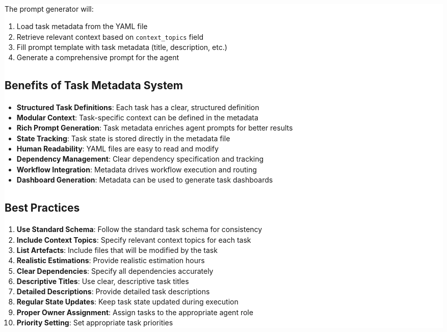 The prompt generator will:
1. Load task metadata from the YAML file
2. Retrieve relevant context based on `context_topics` field
3. Fill prompt template with task metadata (title, description, etc.)
4. Generate a comprehensive prompt for the agent

## Benefits of Task Metadata System

- **Structured Task Definitions**: Each task has a clear, structured definition
- **Modular Context**: Task-specific context can be defined in the metadata
- **Rich Prompt Generation**: Task metadata enriches agent prompts for better results
- **State Tracking**: Task state is stored directly in the metadata file
- **Human Readability**: YAML files are easy to read and modify
- **Dependency Management**: Clear dependency specification and tracking
- **Workflow Integration**: Metadata drives workflow execution and routing
- **Dashboard Generation**: Metadata can be used to generate task dashboards

## Best Practices

1. **Use Standard Schema**: Follow the standard task schema for consistency
2. **Include Context Topics**: Specify relevant context topics for each task
3. **List Artefacts**: Include files that will be modified by the task
4. **Realistic Estimations**: Provide realistic estimation hours
5. **Clear Dependencies**: Specify all dependencies accurately
6. **Descriptive Titles**: Use clear, descriptive task titles
7. **Detailed Descriptions**: Provide detailed task descriptions
8. **Regular State Updates**: Keep task state updated during execution
9. **Proper Owner Assignment**: Assign tasks to the appropriate agent role
10. **Priority Setting**: Set appropriate task priorities